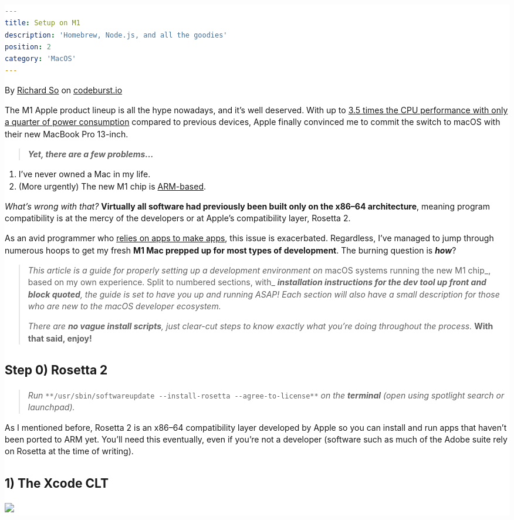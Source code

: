 ```yaml
---
title: Setup on M1
description: 'Homebrew, Node.js, and all the goodies'
position: 2
category: 'MacOS'
---
```


By [Richard So](https://richardso21.medium.com/?source=post_page-----cfdb2daeed2d--------------------------------) on [codeburst.io](https://codeburst.io/my-ultimate-m1-mac-developer-setup-cfdb2daeed2d)

The M1 Apple product lineup is all the hype nowadays, and it’s well deserved. With up to [3.5 times the CPU performance with only a quarter of power consumption](https://www.apple.com/mac/m1/) compared to previous devices, Apple finally convinced me to commit the switch to macOS with their new MacBook Pro 13-inch.

> **_Yet, there are a few problems…_**

1. I’ve never owned a Mac in my life.
2. (More urgently) The new M1 chip is [ARM-based](https://en.wikipedia.org/wiki/ARM_architecture).

_What’s wrong with that?_ **Virtually all software had previously been built only on the x86–64 architecture**, meaning program compatibility is at the mercy of the developers or at Apple’s compatibility layer, Rosetta 2.

As an avid programmer who [relies on apps to make apps](/5-underrated-apps-for-programmers-you-should-use-right-now-738388693169), this issue is exacerbated. Regardless, I’ve managed to jump through numerous hoops to get my fresh **M1 Mac prepped up for most types of development**. The burning question is **_how_**?

> _This article is a guide for properly setting up a development environment on_ macOS systems running the new M1 chip_, based on my own experience. Split to numbered sections, with_ **_installation instructions for the dev tool up front and block quoted_**_, the guide is set to have you up and running ASAP! Each section will also have a small description for those who are new to the macOS developer ecosystem._
>
> _There are_ **_no vague install scripts_**_, just clear-cut steps to know exactly what you’re doing throughout the process._ **With that said, enjoy!**

## Step 0) Rosetta 2

> _Run_ `**/usr/sbin/softwareupdate --install-rosetta --agree-to-license**` _on the_ **_terminal_** _(open using spotlight search or launchpad)._

As I mentioned before, Rosetta 2 is an x86–64 compatibility layer developed by Apple so you can install and run apps that haven’t been ported to ARM yet. You’ll need this eventually, even if you’re not a developer (software such as much of the Adobe suite rely on Rosetta at the time of writing).

## 1) The Xcode CLT

![](https://miro.medium.com/max/520/1*8SaCjBI9YdIC_9kyPGA1oA.png)
